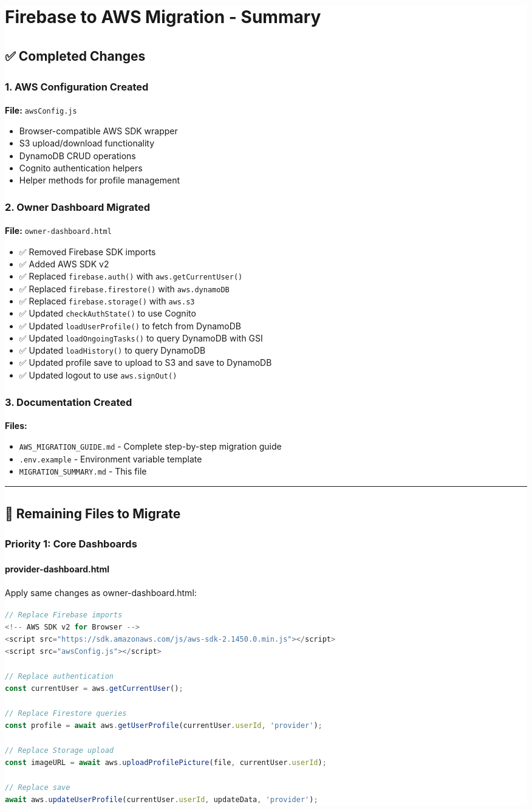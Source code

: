 # Firebase to AWS Migration - Summary

## ✅ Completed Changes

### 1. **AWS Configuration Created**

**File:** `awsConfig.js`
- Browser-compatible AWS SDK wrapper
- S3 upload/download functionality
- DynamoDB CRUD operations
- Cognito authentication helpers
- Helper methods for profile management

### 2. **Owner Dashboard Migrated**

**File:** `owner-dashboard.html`
- ✅ Removed Firebase SDK imports
- ✅ Added AWS SDK v2
- ✅ Replaced `firebase.auth()` with `aws.getCurrentUser()`
- ✅ Replaced `firebase.firestore()` with `aws.dynamoDB`
- ✅ Replaced `firebase.storage()` with `aws.s3`
- ✅ Updated `checkAuthState()` to use Cognito
- ✅ Updated `loadUserProfile()` to fetch from DynamoDB
- ✅ Updated `loadOngoingTasks()` to query DynamoDB with GSI
- ✅ Updated `loadHistory()` to query DynamoDB
- ✅ Updated profile save to upload to S3 and save to DynamoDB
- ✅ Updated logout to use `aws.signOut()`

### 3. **Documentation Created**

**Files:**
- `AWS_MIGRATION_GUIDE.md` - Complete step-by-step migration guide
- `.env.example` - Environment variable template
- `MIGRATION_SUMMARY.md` - This file

---

## 🔄 Remaining Files to Migrate

### Priority 1: Core Dashboards

#### **provider-dashboard.html**
Apply same changes as owner-dashboard.html:

```javascript
// Replace Firebase imports
<!-- AWS SDK v2 for Browser -->
<script src="https://sdk.amazonaws.com/js/aws-sdk-2.1450.0.min.js"></script>
<script src="awsConfig.js"></script>

// Replace authentication
const currentUser = aws.getCurrentUser();

// Replace Firestore queries
const profile = await aws.getUserProfile(currentUser.userId, 'provider');

// Replace Storage upload
const imageURL = await aws.uploadProfilePicture(file, currentUser.userId);

// Replace save
await aws.updateUserProfile(currentUser.userId, updateData, 'provider');
```
